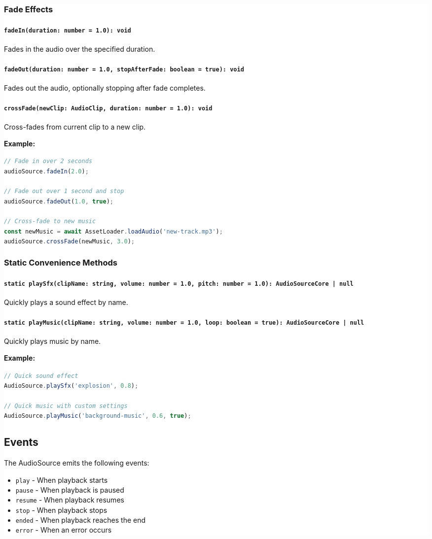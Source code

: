 ### Fade Effects

#### `fadeIn(duration: number = 1.0): void`
Fades in the audio over the specified duration.

#### `fadeOut(duration: number = 1.0, stopAfterFade: boolean = true): void`
Fades out the audio, optionally stopping after fade completes.

#### `crossFade(newClip: AudioClip, duration: number = 1.0): void`
Cross-fades from current clip to a new clip.

**Example:**
```typescript
// Fade in over 2 seconds
audioSource.fadeIn(2.0);

// Fade out over 1 second and stop
audioSource.fadeOut(1.0, true);

// Cross-fade to new music
const newMusic = await AssetLoader.loadAudio('new-track.mp3');
audioSource.crossFade(newMusic, 3.0);
```

### Static Convenience Methods

#### `static playSfx(clipName: string, volume: number = 1.0, pitch: number = 1.0): AudioSourceCore | null`
Quickly plays a sound effect by name.

#### `static playMusic(clipName: string, volume: number = 1.0, loop: boolean = true): AudioSourceCore | null`
Quickly plays music by name.

**Example:**
```typescript
// Quick sound effect
AudioSource.playSfx('explosion', 0.8);

// Quick music with custom settings
AudioSource.playMusic('background-music', 0.6, true);
```

## Events

The AudioSource emits the following events:

- `play` - When playback starts
- `pause` - When playback is paused
- `resume` - When playback resumes
- `stop` - When playback stops
- `ended` - When playback reaches the end
- `error` - When an error occurs
